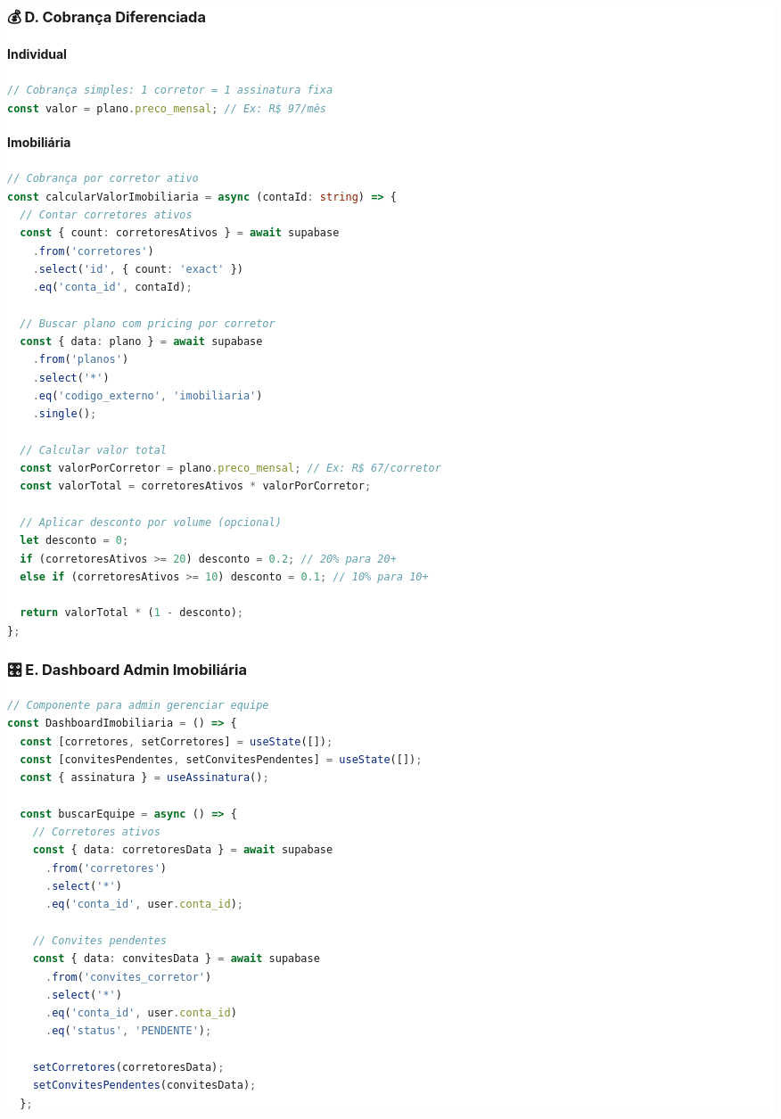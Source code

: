 ### 💰 D. Cobrança Diferenciada

#### **Individual**
```typescript
// Cobrança simples: 1 corretor = 1 assinatura fixa
const valor = plano.preco_mensal; // Ex: R$ 97/mês
```

#### **Imobiliária**
```typescript
// Cobrança por corretor ativo
const calcularValorImobiliaria = async (contaId: string) => {
  // Contar corretores ativos
  const { count: corretoresAtivos } = await supabase
    .from('corretores')
    .select('id', { count: 'exact' })
    .eq('conta_id', contaId);

  // Buscar plano com pricing por corretor
  const { data: plano } = await supabase
    .from('planos')
    .select('*')
    .eq('codigo_externo', 'imobiliaria')
    .single();

  // Calcular valor total
  const valorPorCorretor = plano.preco_mensal; // Ex: R$ 67/corretor
  const valorTotal = corretoresAtivos * valorPorCorretor;
  
  // Aplicar desconto por volume (opcional)
  let desconto = 0;
  if (corretoresAtivos >= 20) desconto = 0.2; // 20% para 20+
  else if (corretoresAtivos >= 10) desconto = 0.1; // 10% para 10+
  
  return valorTotal * (1 - desconto);
};
```

### 🎛️ E. Dashboard Admin Imobiliária

```typescript
// Componente para admin gerenciar equipe
const DashboardImobiliaria = () => {
  const [corretores, setCorretores] = useState([]);
  const [convitesPendentes, setConvitesPendentes] = useState([]);
  const { assinatura } = useAssinatura();

  const buscarEquipe = async () => {
    // Corretores ativos
    const { data: corretoresData } = await supabase
      .from('corretores')
      .select('*')
      .eq('conta_id', user.conta_id);

    // Convites pendentes  
    const { data: convitesData } = await supabase
      .from('convites_corretor')
      .select('*')
      .eq('conta_id', user.conta_id)
      .eq('status', 'PENDENTE');

    setCorretores(corretoresData);
    setConvitesPendentes(convitesData);
  };
```